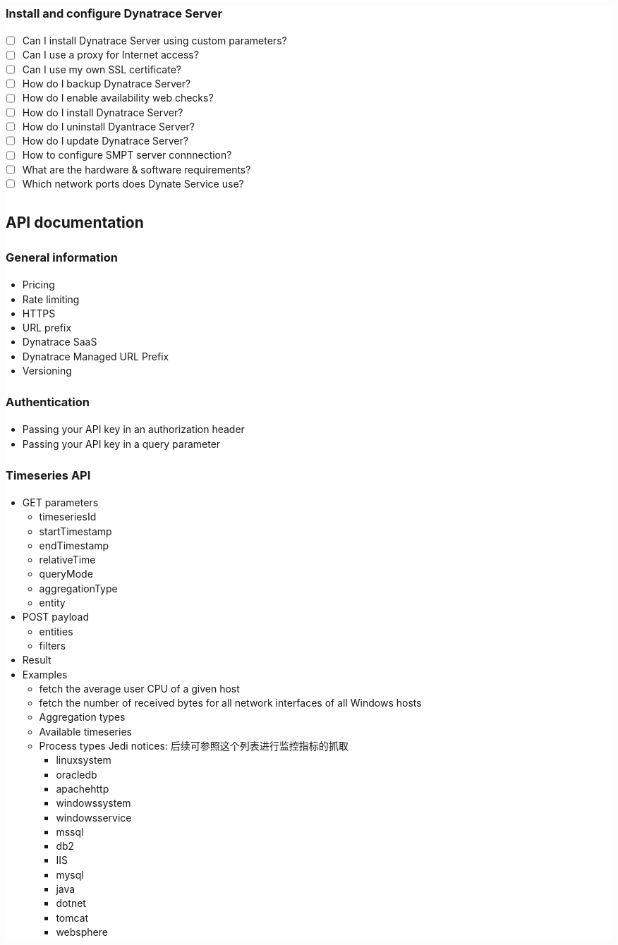 ### Install and configure Dynatrace Server
* [ ] Can I install Dynatrace Server using custom parameters?
* [ ] Can I use a proxy for Internet access?
* [ ] Can I use my own SSL certificate?
* [ ] How do I backup Dynatrace Server?
* [ ] How do I enable availability web checks?
* [ ] How do I install Dynatrace Server?
* [ ] How do I uninstall Dyantrace Server?
* [ ] How do I update Dynatrace Server?
* [ ] How to configure SMPT server connnection?
* [ ] What are the hardware & software requirements?
* [ ] Which network ports does Dynate Service use?

## API documentation

### General information
* Pricing
* Rate limiting
* HTTPS
* URL prefix
* Dynatrace SaaS
* Dynatrace Managed URL Prefix
* Versioning

### Authentication
* Passing your API key in an authorization header
* Passing your API key in a query parameter

### Timeseries API
* GET parameters
  - timeseriesId
  - startTimestamp
  - endTimestamp
  - relativeTime
  - queryMode
  - aggregationType
  - entity
* POST payload
  - entities
  - filters
* Result
* Examples
  - fetch the average user CPU of a given host
  - fetch the number of received bytes for all network interfaces of all Windows hosts
  - Aggregation types
  - Available timeseries
  - Process types
    Jedi notices: 后续可参照这个列表进行监控指标的抓取
    - linuxsystem
    - oracledb
    - apachehttp
    - windowssystem
    - windowsservice
    - mssql
    - db2
    - IIS
    - mysql
    - java
    - dotnet
    - tomcat
    - websphere